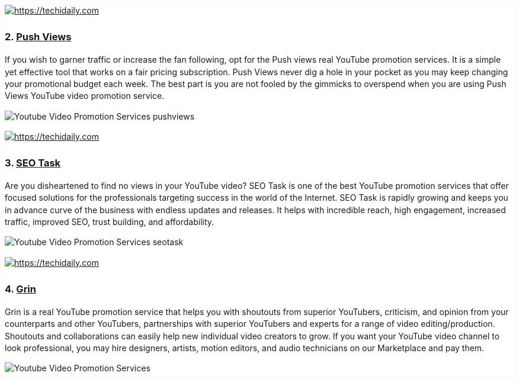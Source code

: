 
<a href="https://appsumo.8odi.net/c/5597632/2129740/7443" target="_top" id="2129740">
  <img src="//a.impactradius-go.com/display-ad/7443-2129740" border="0" alt="https://techidaily.com" width="728" height="90"/>
</a>
<img height="0" width="0" src="https://appsumo.8odi.net/i/5597632/2129740/7443" style="position:absolute;visibility:hidden;" border="0" />

### 2. [Push Views](https://pushviews.com/)

If you wish to garner traffic or increase the fan following, opt for the Push views real YouTube promotion services. It is a simple yet effective tool that works on a fair pricing subscription. Push Views never dig a hole in your pocket as you may keep changing your promotional budget each week. The best part is you are not fooled by the gimmicks to overspend when you are using Push Views YouTube video promotion service.

![Youtube Video Promotion Services pushviews](https://images.wondershare.com/filmora/filmorapro/pushviews.jpg)


<a href="https://aligracehair.sjv.io/c/5597632/2115947/19272" target="_top" id="2115947">
  <img src="//a.impactradius-go.com/display-ad/19272-2115947" border="0" alt="https://techidaily.com" width="320" height="90"/>
</a>
<img height="0" width="0" src="https://aligracehair.sjv.io/i/5597632/2115947/19272" style="position:absolute;visibility:hidden;" border="0" />

### 3. [SEO Task](https://www.seotask.in/youtube-video-promotion-services/)

Are you disheartened to find no views in your YouTube video? SEO Task is one of the best YouTube promotion services that offer focused solutions for the professionals targeting success in the world of the Internet. SEO Task is rapidly growing and keeps you in advance curve of the business with endless updates and releases. It helps with incredible reach, high engagement, increased traffic, improved SEO, trust building, and affordability.

![Youtube Video Promotion Services seotask](https://images.wondershare.com/filmora/filmorapro/seotask.jpg)


<a href="https://bluettius.sjv.io/c/5597632/2139111/17108" target="_top" id="2139111">
  <img src="//a.impactradius-go.com/display-ad/17108-2139111" border="0" alt="https://techidaily.com" width="728" height="90"/>
</a>
<img height="0" width="0" src="https://bluettius.sjv.io/i/5597632/2139111/17108" style="position:absolute;visibility:hidden;" border="0" />

### 4. [Grin](https://grow.grin.co/youtube-promotion-service/)

Grin is a real YouTube promotion service that helps you with shoutouts from superior YouTubers, criticism, and opinion from your counterparts and other YouTubers, partnerships with superior YouTubers and experts for a range of video editing/production. Shoutouts and collaborations can easily help new individual video creators to grow. If you want your YouTube video channel to look professional, you may hire designers, artists, motion editors, and audio technicians on our Marketplace and pay them.

![Youtube Video Promotion Services](https://images.wondershare.com/filmora/filmorapro/grin.jpg)
